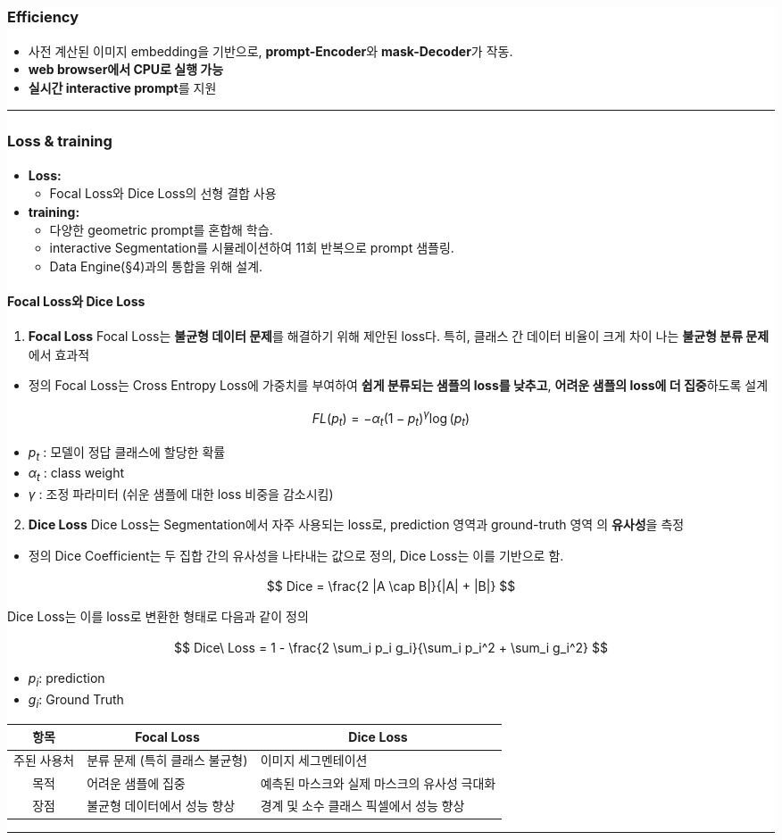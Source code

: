 
### **Efficiency**
- 사전 계산된 이미지 embedding을 기반으로, **prompt-Encoder**와 **mask-Decoder**가 작동.  
- **web browser에서 CPU로 실행 가능**  
- **실시간 interactive prompt**를 지원

---

### **Loss & training**
- **Loss:**  
  - Focal Loss와 Dice Loss의 선형 결합 사용  
- **training:**  
  - 다양한 geometric prompt를 혼합해 학습.  
  - interactive Segmentation를 시뮬레이션하여 11회 반복으로 prompt 샘플링.  
  - Data Engine(§4)과의 통합을 위해 설계.


#### Focal Loss와 Dice Loss

1. **Focal Loss**
Focal Loss는 **불균형 데이터 문제**를 해결하기 위해 제안된 loss다. 특히, 클래스 간 데이터 비율이 크게 차이 나는 **불균형 분류 문제**에서 효과적

* 정의
Focal Loss는 Cross Entropy Loss에 가중치를 부여하여 **쉽게 분류되는 샘플의 loss를 낮추고**, **어려운 샘플의 loss에 더 집중**하도록 설계

$$
FL(p_t) = -\alpha_t (1 - p_t)^\gamma \log(p_t)
$$

- $p_t$ : 모델이 정답 클래스에 할당한 확률
- $\alpha_t$ : class weight
- $\gamma$ : 조정 파라미터 (쉬운 샘플에 대한 loss 비중을 감소시킴)



2. **Dice Loss**
Dice Loss는 Segmentation에서 자주 사용되는 loss로, prediction 영역과 ground-truth 영역 의 **유사성**을 측정

* 정의
Dice Coefficient는 두 집합 간의 유사성을 나타내는 값으로 정의, Dice Loss는 이를 기반으로 함.


$$
Dice = \frac{2 |A \cap B|}{|A| + |B|}
$$

Dice Loss는 이를 loss로 변환한 형태로 다음과 같이 정의

$$
Dice\ Loss = 1 - \frac{2 \sum_i p_i g_i}{\sum_i p_i^2 + \sum_i g_i^2}
$$

- $p_i$: prediction
- $g_i$: Ground Truth

|   항목   | Focal Loss                                      | Dice Loss                                      |
|:--------:|------------------------------------------------|-----------------------------------------------|
|  주된 사용처 | 분류 문제 (특히 클래스 불균형)                  | 이미지 세그멘테이션                          |
|   목적    | 어려운 샘플에 집중                              | 예측된 마스크와 실제 마스크의 유사성 극대화  |
|  장점     | 불균형 데이터에서 성능 향상                     | 경계 및 소수 클래스 픽셀에서 성능 향상       |

---